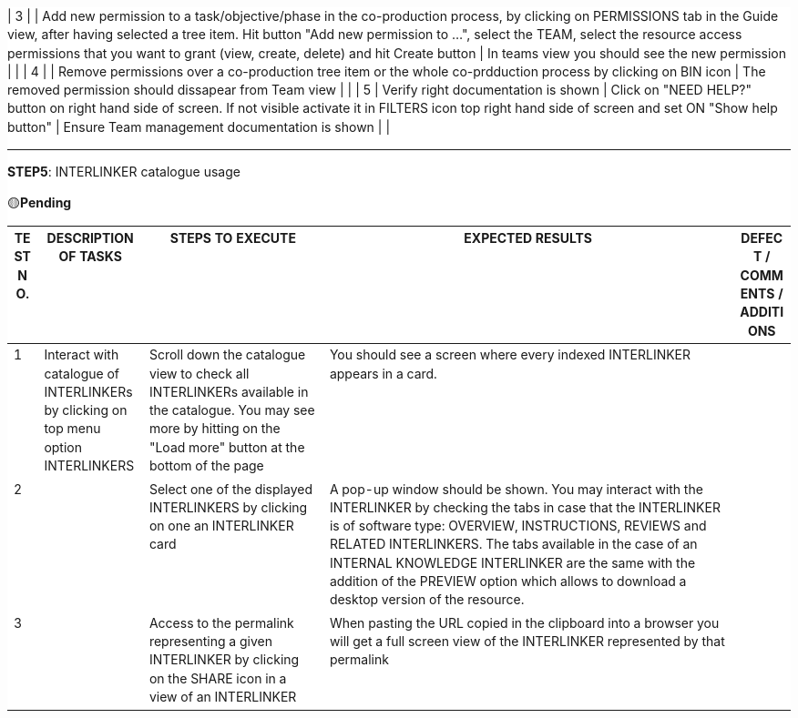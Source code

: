 | 3        |                                     | Add new permission to a task/objective/phase in the co-production process, by clicking on PERMISSIONS tab in the Guide view, after having selected a tree item. Hit button "Add new permission to …", select the TEAM, select the resource access permissions that you want to grant (view, create, delete) and hit Create button | In teams view you should see the new permission                                                                                                                                                                                 |                               |
| 4        |                                     | Remove permissions over a co-production tree item or the whole co-prdduction process by clicking on BIN icon                                                                                                                                                                                                                      | The removed permission should dissapear from Team view                                                                                                                                                                          |                               |
| 5        | Verify right documentation is shown | Click on "NEED HELP?" button on right hand side of screen. If not visible activate it in FILTERS icon top right hand side of screen and set ON "Show help button"                                                                                                                                                                 | Ensure Team management documentation is shown                                                                                                                                                                                   |                               |

---

**STEP5**: INTERLINKER catalogue usage

🟡**Pending**

| TEST NO. | DESCRIPTION OF TASKS                                                                | STEPS TO EXECUTE                                                                                                                                                                                     | EXPECTED RESULTS                                                                                                                                                                                                                                                                                                                                                                             | DEFECT / COMMENTS / ADDITIONS |
| -------- | ----------------------------------------------------------------------------------- | ---------------------------------------------------------------------------------------------------------------------------------------------------------------------------------------------------- | -------------------------------------------------------------------------------------------------------------------------------------------------------------------------------------------------------------------------------------------------------------------------------------------------------------------------------------------------------------------------------------------- | ----------------------------- |
| 1        | Interact with catalogue of INTERLINKERs by clicking on top menu option INTERLINKERS | Scroll down the catalogue view to check all INTERLINKERs available in the catalogue. You may see more by hitting on the "Load more" button at the bottom of the page                                 | You should see a screen where every indexed INTERLINKER appears in a card.                                                                                                                                                                                                                                                                                                                   |                               |
| 2        |                                                                                     | Select one of the displayed INTERLINKERS by clicking on one an INTERLINKER card                                                                                                                      | A pop-up window should be shown. You may interact with the INTERLINKER by checking the tabs in case that the INTERLINKER is of software type: OVERVIEW, INSTRUCTIONS, REVIEWS and RELATED INTERLINKERS. The tabs available in the case of an INTERNAL KNOWLEDGE INTERLINKER are the same with the addition of the PREVIEW option which allows to download a desktop version of the resource. |                               |
| 3        |                                                                                     | Access to the permalink representing a given INTERLINKER by clicking on the SHARE icon in a view of an INTERLINKER                                                                                   | When pasting the URL copied in the clipboard into a browser you will get a full screen view of the INTERLINKER represented by that permalink                                                                                                                                                                                                                                                 |                               |